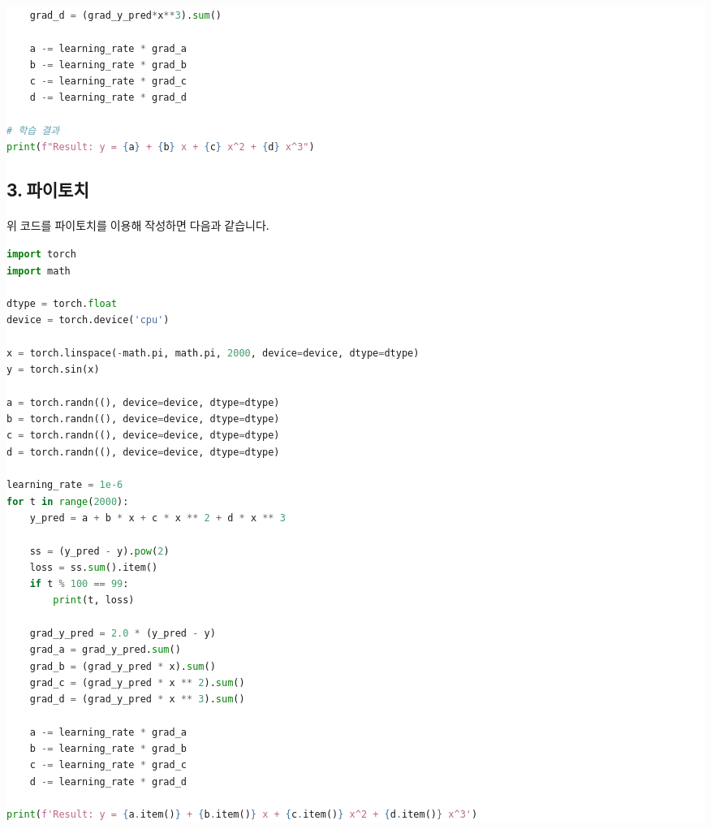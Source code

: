 ```py
    grad_d = (grad_y_pred*x**3).sum()
    
    a -= learning_rate * grad_a
    b -= learning_rate * grad_b
    c -= learning_rate * grad_c
    d -= learning_rate * grad_d

# 학습 결과
print(f"Result: y = {a} + {b} x + {c} x^2 + {d} x^3")
```
  

## 3. 파이토치   

위 코드를 파이토치를 이용해 작성하면 다음과 같습니다. 

```py
import torch
import math

dtype = torch.float
device = torch.device('cpu')

x = torch.linspace(-math.pi, math.pi, 2000, device=device, dtype=dtype)
y = torch.sin(x)

a = torch.randn((), device=device, dtype=dtype)
b = torch.randn((), device=device, dtype=dtype)
c = torch.randn((), device=device, dtype=dtype)
d = torch.randn((), device=device, dtype=dtype)

learning_rate = 1e-6
for t in range(2000):
    y_pred = a + b * x + c * x ** 2 + d * x ** 3

    ss = (y_pred - y).pow(2)
    loss = ss.sum().item()
    if t % 100 == 99:
        print(t, loss)

    grad_y_pred = 2.0 * (y_pred - y)
    grad_a = grad_y_pred.sum()
    grad_b = (grad_y_pred * x).sum()
    grad_c = (grad_y_pred * x ** 2).sum()
    grad_d = (grad_y_pred * x ** 3).sum()

    a -= learning_rate * grad_a
    b -= learning_rate * grad_b
    c -= learning_rate * grad_c
    d -= learning_rate * grad_d

print(f'Result: y = {a.item()} + {b.item()} x + {c.item()} x^2 + {d.item()} x^3')
```
